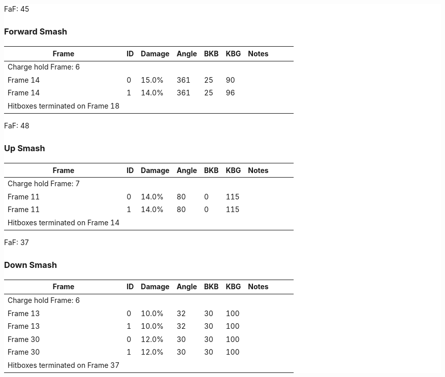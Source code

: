 
FaF: 45







### Forward Smash
|Frame|ID|Damage|Angle|BKB|KBG|Notes| | | |
|-|-|-|-|-|-|-|-|-|-|
|Charge hold Frame: 6|
|Frame 14| 0| 15.0%| 361| 25| 90|
|Frame 14| 1| 14.0%| 361| 25| 96|
|Hitboxes terminated on Frame 18|


FaF: 48



### Up Smash
|Frame|ID|Damage|Angle|BKB|KBG|Notes| | | |
|-|-|-|-|-|-|-|-|-|-|
|Charge hold Frame: 7|
|Frame 11| 0| 14.0%| 80| 0| 115|
|Frame 11| 1| 14.0%| 80| 0| 115|
|Hitboxes terminated on Frame 14|


FaF: 37







### Down Smash
|Frame|ID|Damage|Angle|BKB|KBG|Notes| | | |
|-|-|-|-|-|-|-|-|-|-|
|Charge hold Frame: 6|
|Frame 13| 0| 10.0%| 32| 30| 100|
|Frame 13| 1| 10.0%| 32| 30| 100|
|Frame 30| 0| 12.0%| 30| 30| 100|
|Frame 30| 1| 12.0%| 30| 30| 100|
|Hitboxes terminated on Frame 37|
